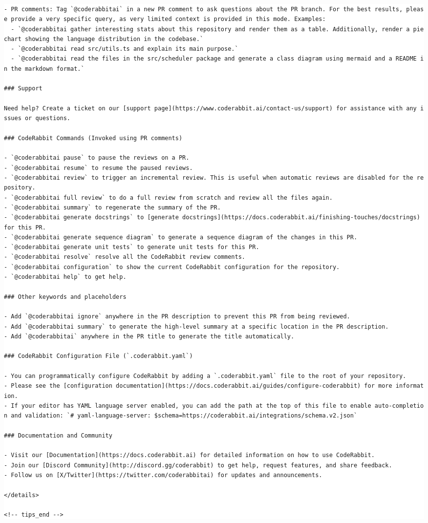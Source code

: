 ````
- PR comments: Tag `@coderabbitai` in a new PR comment to ask questions about the PR branch. For the best results, please provide a very specific query, as very limited context is provided in this mode. Examples:
  - `@coderabbitai gather interesting stats about this repository and render them as a table. Additionally, render a pie chart showing the language distribution in the codebase.`
  - `@coderabbitai read src/utils.ts and explain its main purpose.`
  - `@coderabbitai read the files in the src/scheduler package and generate a class diagram using mermaid and a README in the markdown format.`

### Support

Need help? Create a ticket on our [support page](https://www.coderabbit.ai/contact-us/support) for assistance with any issues or questions.

### CodeRabbit Commands (Invoked using PR comments)

- `@coderabbitai pause` to pause the reviews on a PR.
- `@coderabbitai resume` to resume the paused reviews.
- `@coderabbitai review` to trigger an incremental review. This is useful when automatic reviews are disabled for the repository.
- `@coderabbitai full review` to do a full review from scratch and review all the files again.
- `@coderabbitai summary` to regenerate the summary of the PR.
- `@coderabbitai generate docstrings` to [generate docstrings](https://docs.coderabbit.ai/finishing-touches/docstrings) for this PR.
- `@coderabbitai generate sequence diagram` to generate a sequence diagram of the changes in this PR.
- `@coderabbitai generate unit tests` to generate unit tests for this PR.
- `@coderabbitai resolve` resolve all the CodeRabbit review comments.
- `@coderabbitai configuration` to show the current CodeRabbit configuration for the repository.
- `@coderabbitai help` to get help.

### Other keywords and placeholders

- Add `@coderabbitai ignore` anywhere in the PR description to prevent this PR from being reviewed.
- Add `@coderabbitai summary` to generate the high-level summary at a specific location in the PR description.
- Add `@coderabbitai` anywhere in the PR title to generate the title automatically.

### CodeRabbit Configuration File (`.coderabbit.yaml`)

- You can programmatically configure CodeRabbit by adding a `.coderabbit.yaml` file to the root of your repository.
- Please see the [configuration documentation](https://docs.coderabbit.ai/guides/configure-coderabbit) for more information.
- If your editor has YAML language server enabled, you can add the path at the top of this file to enable auto-completion and validation: `# yaml-language-server: $schema=https://coderabbit.ai/integrations/schema.v2.json`

### Documentation and Community

- Visit our [Documentation](https://docs.coderabbit.ai) for detailed information on how to use CodeRabbit.
- Join our [Discord Community](http://discord.gg/coderabbit) to get help, request features, and share feedback.
- Follow us on [X/Twitter](https://twitter.com/coderabbitai) for updates and announcements.

</details>

<!-- tips_end -->
````
